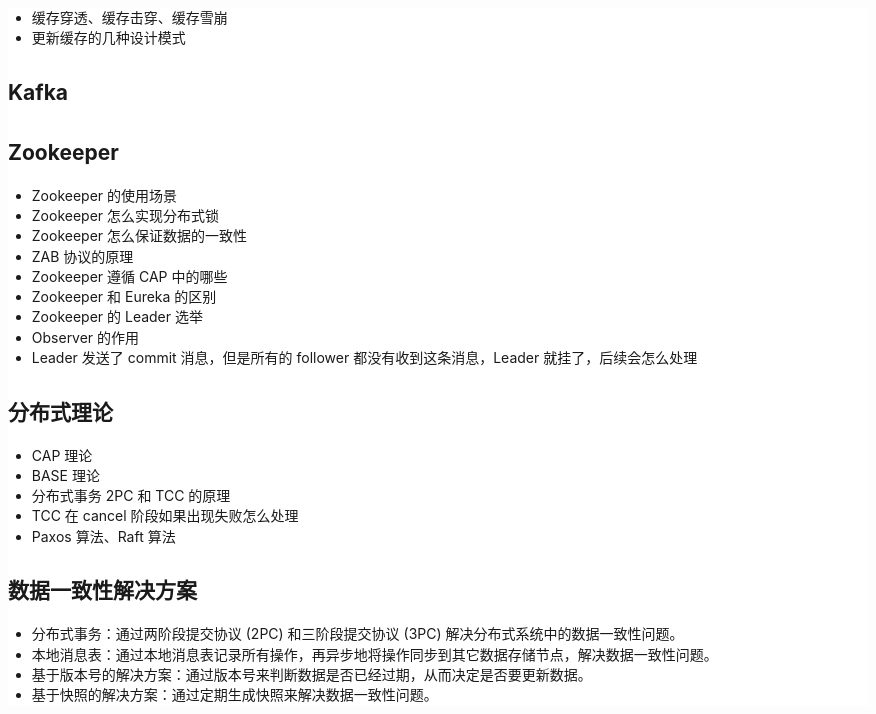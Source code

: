 + 缓存穿透、缓存击穿、缓存雪崩
+ 更新缓存的几种设计模式

## Kafka

## Zookeeper
+ Zookeeper 的使用场景
+ Zookeeper 怎么实现分布式锁
+ Zookeeper 怎么保证数据的一致性
+ ZAB 协议的原理
+ Zookeeper 遵循 CAP 中的哪些
+ Zookeeper 和 Eureka 的区别
+ Zookeeper 的 Leader 选举
+ Observer 的作用
+ Leader 发送了 commit 消息，但是所有的 follower 都没有收到这条消息，Leader 就挂了，后续会怎么处理

## 分布式理论
+ CAP 理论
+ BASE 理论
+ 分布式事务 2PC 和 TCC 的原理
+ TCC 在 cancel 阶段如果出现失败怎么处理
+ Paxos 算法、Raft 算法

## 数据一致性解决方案
+ 分布式事务：通过两阶段提交协议 (2PC) 和三阶段提交协议 (3PC) 解决分布式系统中的数据一致性问题。
+ 本地消息表：通过本地消息表记录所有操作，再异步地将操作同步到其它数据存储节点，解决数据一致性问题。
+ 基于版本号的解决方案：通过版本号来判断数据是否已经过期，从而决定是否要更新数据。
+ 基于快照的解决方案：通过定期生成快照来解决数据一致性问题。


